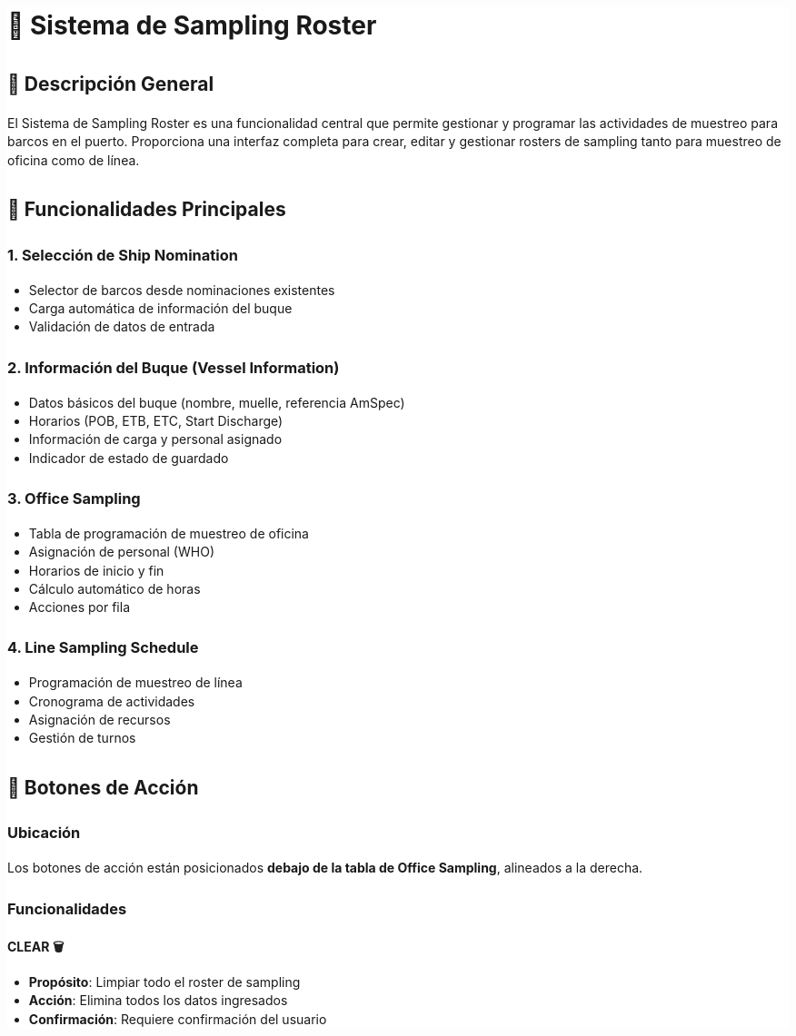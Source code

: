 # 🧪 Sistema de Sampling Roster

## 🎯 Descripción General

El Sistema de Sampling Roster es una funcionalidad central que permite gestionar y programar las actividades de muestreo para barcos en el puerto. Proporciona una interfaz completa para crear, editar y gestionar rosters de sampling tanto para muestreo de oficina como de línea.

## 🚢 Funcionalidades Principales

### 1. **Selección de Ship Nomination**
- Selector de barcos desde nominaciones existentes
- Carga automática de información del buque
- Validación de datos de entrada

### 2. **Información del Buque (Vessel Information)**
- Datos básicos del buque (nombre, muelle, referencia AmSpec)
- Horarios (POB, ETB, ETC, Start Discharge)
- Información de carga y personal asignado
- Indicador de estado de guardado

### 3. **Office Sampling**
- Tabla de programación de muestreo de oficina
- Asignación de personal (WHO)
- Horarios de inicio y fin
- Cálculo automático de horas
- Acciones por fila

### 4. **Line Sampling Schedule**
- Programación de muestreo de línea
- Cronograma de actividades
- Asignación de recursos
- Gestión de turnos

## 🔧 Botones de Acción

### Ubicación
Los botones de acción están posicionados **debajo de la tabla de Office Sampling**, alineados a la derecha.

### Funcionalidades

#### **CLEAR** 🗑️
- **Propósito**: Limpiar todo el roster de sampling
- **Acción**: Elimina todos los datos ingresados
- **Confirmación**: Requiere confirmación del usuario
